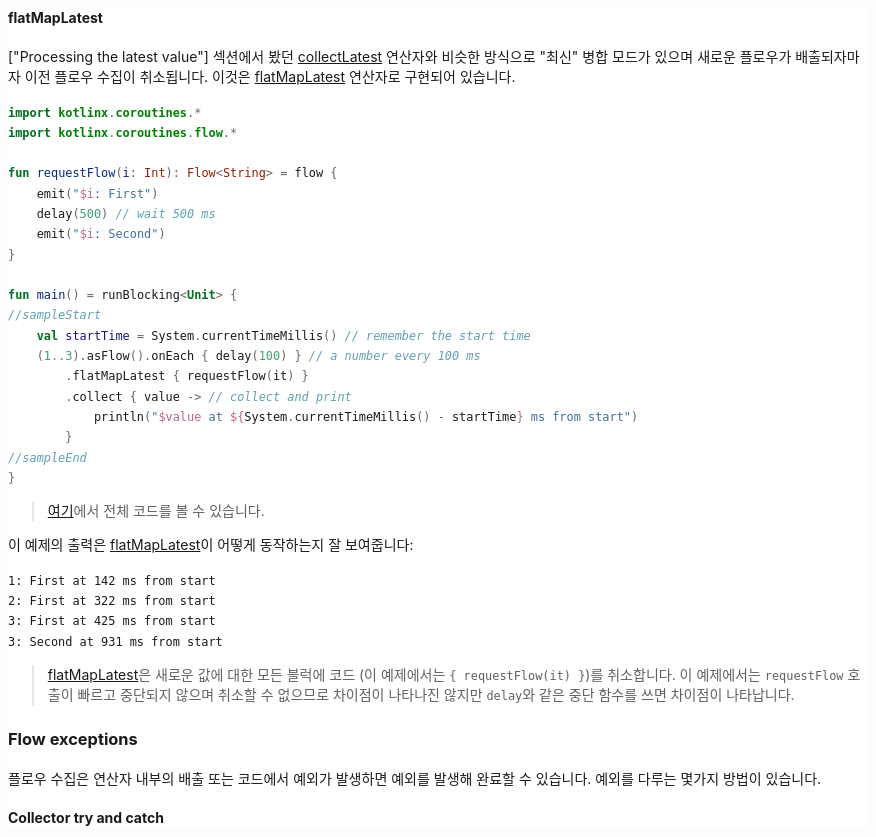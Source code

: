 #### flatMapLatest   

["Processing the latest value"] 섹션에서 봤던 [collectLatest](https://kotlin.github.io/kotlinx.coroutines/kotlinx-coroutines-core/kotlinx.coroutines.flow/collect-latest.html) 연산자와 비슷한 방식으로 "최신" 병합 모드가 있으며 새로운 플로우가 배출되자마자 이전 플로우 수집이 취소됩니다.
이것은 [flatMapLatest](https://kotlin.github.io/kotlinx.coroutines/kotlinx-coroutines-core/kotlinx.coroutines.flow/flat-map-latest.html) 연산자로 구현되어 있습니다.

```kotlin
import kotlinx.coroutines.*
import kotlinx.coroutines.flow.*

fun requestFlow(i: Int): Flow<String> = flow {
    emit("$i: First") 
    delay(500) // wait 500 ms
    emit("$i: Second")    
}

fun main() = runBlocking<Unit> { 
//sampleStart
    val startTime = System.currentTimeMillis() // remember the start time 
    (1..3).asFlow().onEach { delay(100) } // a number every 100 ms 
        .flatMapLatest { requestFlow(it) }                                                                           
        .collect { value -> // collect and print 
            println("$value at ${System.currentTimeMillis() - startTime} ms from start") 
        } 
//sampleEnd
}
```  

> [여기](https://github.com/kotlin/kotlinx.coroutines/blob/master/kotlinx-coroutines-core/jvm/test/guide/example-flow-25.kt)에서 전체 코드를 볼 수 있습니다.

이 예제의 출력은 [flatMapLatest](https://kotlin.github.io/kotlinx.coroutines/kotlinx-coroutines-core/kotlinx.coroutines.flow/flat-map-latest.html)이 어떻게 동작하는지 잘 보여줍니다:

```text                      
1: First at 142 ms from start
2: First at 322 ms from start
3: First at 425 ms from start
3: Second at 931 ms from start
```                                               


  
> [flatMapLatest](https://kotlin.github.io/kotlinx.coroutines/kotlinx-coroutines-core/kotlinx.coroutines.flow/flat-map-latest.html)은 새로운 값에 대한 모든 블럭에 코드 (이 예제에서는 `{ requestFlow(it) }`)를 취소합니다.
이 예제에서는 `requestFlow` 호출이 빠르고 중단되지 않으며 취소할 수 없으므로 차이점이 나타나진 않지만 `delay`와 같은 중단 함수를 쓰면 차이점이 나타납니다.

### Flow exceptions

플로우 수집은 연산자 내부의 배출 또는 코드에서 예외가 발생하면 예외를 발생해 완료할 수 있습니다.
예외를 다루는 몇가지 방법이 있습니다.

#### Collector try and catch


[collections]: https://kotlinlang.org/docs/reference/collections-overview.html 
[List]: https://kotlinlang.org/api/latest/jvm/stdlib/kotlin.collections/-list/index.html 
[forEach]: https://kotlinlang.org/api/latest/jvm/stdlib/kotlin.collections/for-each.html
[Sequence]: https://kotlinlang.org/api/latest/jvm/stdlib/kotlin.sequences/index.html
[Sequence.zip]: https://kotlinlang.org/api/latest/jvm/stdlib/kotlin.sequences/zip.html
[Sequence.flatten]: https://kotlinlang.org/api/latest/jvm/stdlib/kotlin.sequences/flatten.html
[Sequence.flatMap]: https://kotlinlang.org/api/latest/jvm/stdlib/kotlin.sequences/flat-map.html
[exceptions]: https://kotlinlang.org/docs/reference/exceptions.html
[delay]: https://kotlin.github.io/kotlinx.coroutines/kotlinx-coroutines-core/kotlinx.coroutines/delay.html
[withTimeoutOrNull]: https://kotlin.github.io/kotlinx.coroutines/kotlinx-coroutines-core/kotlinx.coroutines/with-timeout-or-null.html
[Dispatchers.Default]: https://kotlin.github.io/kotlinx.coroutines/kotlinx-coroutines-core/kotlinx.coroutines/-dispatchers/-default.html
[Dispatchers.Main]: https://kotlin.github.io/kotlinx.coroutines/kotlinx-coroutines-core/kotlinx.coroutines/-dispatchers/-main.html
[withContext]: https://kotlin.github.io/kotlinx.coroutines/kotlinx-coroutines-core/kotlinx.coroutines/with-context.html
[CoroutineDispatcher]: https://kotlin.github.io/kotlinx.coroutines/kotlinx-coroutines-core/kotlinx.coroutines/-coroutine-dispatcher/index.html
[CoroutineScope]: https://kotlin.github.io/kotlinx.coroutines/kotlinx-coroutines-core/kotlinx.coroutines/-coroutine-scope/index.html
[runBlocking]: https://kotlin.github.io/kotlinx.coroutines/kotlinx-coroutines-core/kotlinx.coroutines/run-blocking.html
[Job]: https://kotlin.github.io/kotlinx.coroutines/kotlinx-coroutines-core/kotlinx.coroutines/-job/index.html
[Job.cancel]: https://kotlin.github.io/kotlinx.coroutines/kotlinx-coroutines-core/kotlinx.coroutines/-job/cancel.html
[Job.join]: https://kotlin.github.io/kotlinx.coroutines/kotlinx-coroutines-core/kotlinx.coroutines/-job/join.html
[Flow]: https://kotlin.github.io/kotlinx.coroutines/kotlinx-coroutines-core/kotlinx.coroutines.flow/-flow/index.html
[flow]: https://kotlin.github.io/kotlinx.coroutines/kotlinx-coroutines-core/kotlinx.coroutines.flow/flow.html
[FlowCollector.emit]: https://kotlin.github.io/kotlinx.coroutines/kotlinx-coroutines-core/kotlinx.coroutines.flow/-flow-collector/emit.html
[collect]: https://kotlin.github.io/kotlinx.coroutines/kotlinx-coroutines-core/kotlinx.coroutines.flow/collect.html
[flowOf]: https://kotlin.github.io/kotlinx.coroutines/kotlinx-coroutines-core/kotlinx.coroutines.flow/flow-of.html
[map]: https://kotlin.github.io/kotlinx.coroutines/kotlinx-coroutines-core/kotlinx.coroutines.flow/map.html
[filter]: https://kotlin.github.io/kotlinx.coroutines/kotlinx-coroutines-core/kotlinx.coroutines.flow/filter.html
[transform]: https://kotlin.github.io/kotlinx.coroutines/kotlinx-coroutines-core/kotlinx.coroutines.flow/transform.html
[take]: https://kotlin.github.io/kotlinx.coroutines/kotlinx-coroutines-core/kotlinx.coroutines.flow/take.html
[toList]: https://kotlin.github.io/kotlinx.coroutines/kotlinx-coroutines-core/kotlinx.coroutines.flow/to-list.html
[toSet]: https://kotlin.github.io/kotlinx.coroutines/kotlinx-coroutines-core/kotlinx.coroutines.flow/to-set.html
[first]: https://kotlin.github.io/kotlinx.coroutines/kotlinx-coroutines-core/kotlinx.coroutines.flow/first.html
[single]: https://kotlin.github.io/kotlinx.coroutines/kotlinx-coroutines-core/kotlinx.coroutines.flow/single.html
[reduce]: https://kotlin.github.io/kotlinx.coroutines/kotlinx-coroutines-core/kotlinx.coroutines.flow/reduce.html
[fold]: https://kotlin.github.io/kotlinx.coroutines/kotlinx-coroutines-core/kotlinx.coroutines.flow/fold.html
[flowOn]: https://kotlin.github.io/kotlinx.coroutines/kotlinx-coroutines-core/kotlinx.coroutines.flow/flow-on.html
[buffer]: https://kotlin.github.io/kotlinx.coroutines/kotlinx-coroutines-core/kotlinx.coroutines.flow/buffer.html
[conflate]: https://kotlin.github.io/kotlinx.coroutines/kotlinx-coroutines-core/kotlinx.coroutines.flow/conflate.html
[collectLatest]: https://kotlin.github.io/kotlinx.coroutines/kotlinx-coroutines-core/kotlinx.coroutines.flow/collect-latest.html
[zip]: https://kotlin.github.io/kotlinx.coroutines/kotlinx-coroutines-core/kotlinx.coroutines.flow/zip.html
[combine]: https://kotlin.github.io/kotlinx.coroutines/kotlinx-coroutines-core/kotlinx.coroutines.flow/combine.html
[onEach]: https://kotlin.github.io/kotlinx.coroutines/kotlinx-coroutines-core/kotlinx.coroutines.flow/on-each.html
[flatMapConcat]: https://kotlin.github.io/kotlinx.coroutines/kotlinx-coroutines-core/kotlinx.coroutines.flow/flat-map-concat.html
[flattenConcat]: https://kotlin.github.io/kotlinx.coroutines/kotlinx-coroutines-core/kotlinx.coroutines.flow/flatten-concat.html
[flatMapMerge]: https://kotlin.github.io/kotlinx.coroutines/kotlinx-coroutines-core/kotlinx.coroutines.flow/flat-map-merge.html
[flattenMerge]: https://kotlin.github.io/kotlinx.coroutines/kotlinx-coroutines-core/kotlinx.coroutines.flow/flatten-merge.html
[DEFAULT_CONCURRENCY]: https://kotlin.github.io/kotlinx.coroutines/kotlinx-coroutines-core/kotlinx.coroutines.flow/-d-e-f-a-u-l-t_-c-o-n-c-u-r-r-e-n-c-y.html
[flatMapLatest]: https://kotlin.github.io/kotlinx.coroutines/kotlinx-coroutines-core/kotlinx.coroutines.flow/flat-map-latest.html
[catch]: https://kotlin.github.io/kotlinx.coroutines/kotlinx-coroutines-core/kotlinx.coroutines.flow/catch.html
[onCompletion]: https://kotlin.github.io/kotlinx.coroutines/kotlinx-coroutines-core/kotlinx.coroutines.flow/on-completion.html
[launchIn]: https://kotlin.github.io/kotlinx.coroutines/kotlinx-coroutines-core/kotlinx.coroutines.flow/launch-in.html